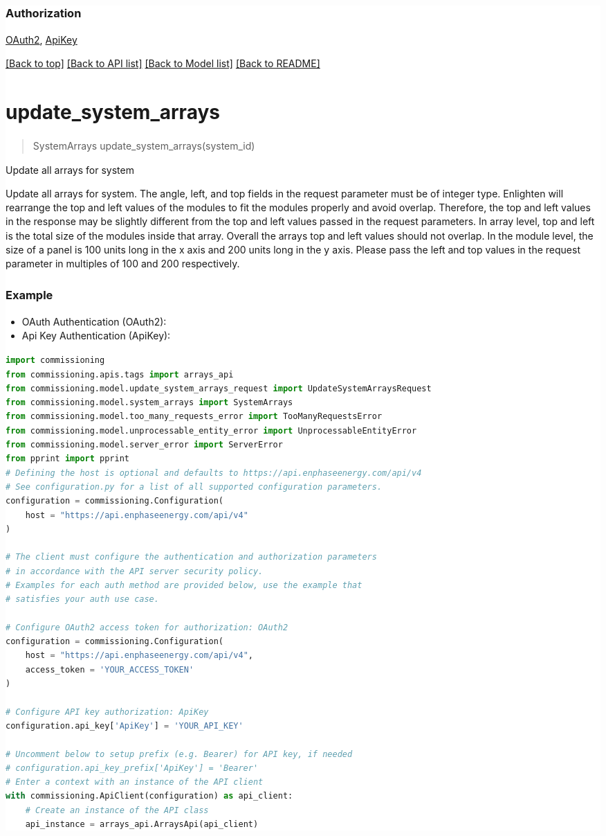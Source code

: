 
### Authorization

[OAuth2](../../../README.md#OAuth2), [ApiKey](../../../README.md#ApiKey)

[[Back to top]](#__pageTop) [[Back to API list]](../../../README.md#documentation-for-api-endpoints) [[Back to Model list]](../../../README.md#documentation-for-models) [[Back to README]](../../../README.md)

# **update_system_arrays**
<a id="update_system_arrays"></a>
> SystemArrays update_system_arrays(system_id)

Update all arrays for system

Update all arrays for system. The angle, left, and top fields in the request parameter must be of integer type. Enlighten will rearrange the top and left values of the modules to fit the modules properly and avoid overlap. Therefore, the top and left values in the response may be slightly different from the top and left values passed in the request parameters. In array level, top and left is the total size of the modules inside that array. Overall the arrays top and left values should not overlap. In the module level, the size of a panel is 100 units long in the x axis and 200 units long in the y axis. Please pass the left and top values in the request parameter in multiples of 100 and 200 respectively.

### Example

* OAuth Authentication (OAuth2):
* Api Key Authentication (ApiKey):
```python
import commissioning
from commissioning.apis.tags import arrays_api
from commissioning.model.update_system_arrays_request import UpdateSystemArraysRequest
from commissioning.model.system_arrays import SystemArrays
from commissioning.model.too_many_requests_error import TooManyRequestsError
from commissioning.model.unprocessable_entity_error import UnprocessableEntityError
from commissioning.model.server_error import ServerError
from pprint import pprint
# Defining the host is optional and defaults to https://api.enphaseenergy.com/api/v4
# See configuration.py for a list of all supported configuration parameters.
configuration = commissioning.Configuration(
    host = "https://api.enphaseenergy.com/api/v4"
)

# The client must configure the authentication and authorization parameters
# in accordance with the API server security policy.
# Examples for each auth method are provided below, use the example that
# satisfies your auth use case.

# Configure OAuth2 access token for authorization: OAuth2
configuration = commissioning.Configuration(
    host = "https://api.enphaseenergy.com/api/v4",
    access_token = 'YOUR_ACCESS_TOKEN'
)

# Configure API key authorization: ApiKey
configuration.api_key['ApiKey'] = 'YOUR_API_KEY'

# Uncomment below to setup prefix (e.g. Bearer) for API key, if needed
# configuration.api_key_prefix['ApiKey'] = 'Bearer'
# Enter a context with an instance of the API client
with commissioning.ApiClient(configuration) as api_client:
    # Create an instance of the API class
    api_instance = arrays_api.ArraysApi(api_client)

```